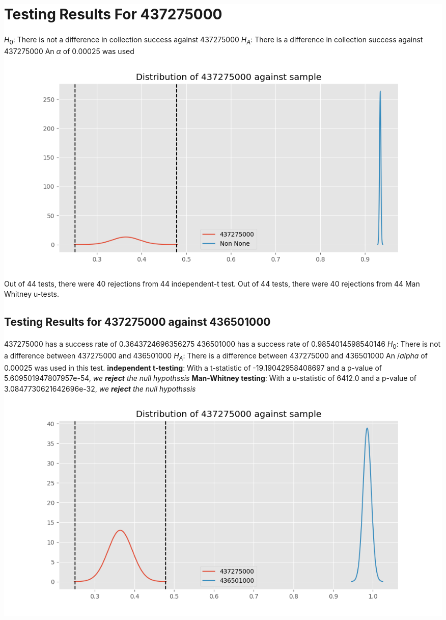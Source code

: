 # Testing Results For 437275000 
$H_{0}$: There is not a difference in collection success against 437275000 
$H_{A}$: There is a difference in collection success against 437275000
An $\alpha$ of 0.00025 was used![](images/437275000_against_all_Frequency.png) 
Out of 44 tests, there were 40 rejections from 44 independent-t test.
Out of 44 tests, there were 40 rejections from 44 Man Whitney u-tests.
## Testing Results for 437275000 against 436501000 
437275000 has a success rate of 0.3643724696356275
436501000 has a success rate of 0.9854014598540146
$H_{0}$: There is not a difference between 437275000 and 436501000
$H_{A}$: There is a difference between 437275000 and 436501000
An $/alpha$ of 0.00025 was used in this test.
__independent t-testing__: With a t-statistic of -19.19042958408697 and a p-value of 5.609501947807957e-54, _we **reject** the null hypothssis_
__Man-Whitney testing__: With a u-statistic of 6412.0 and a p-value of 3.0847730621642696e-32, _we **reject** the null hypothssis_
![](images/437275000_against_436501000.png) 